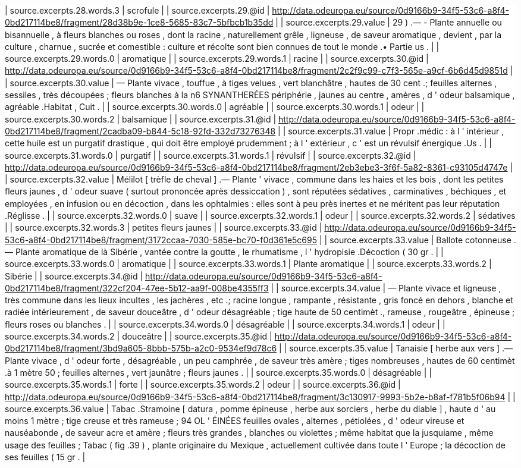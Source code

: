 | source.excerpts.28.words.3 | scrofule |
| source.excerpts.29.@id | http://data.odeuropa.eu/source/0d9166b9-34f5-53c6-a8f4-0bd217114be8/fragment/28d38b9e-1ce8-5685-83c7-5bfbcb1b35dd |
| source.excerpts.29.value | 29 ) .— - Plante annuelle ou bisannuelle , à fleurs blanches ou roses , dont la racine , naturellement grêle , ligneuse , de saveur aromatique , devient , par la culture , charnue , sucrée et comestible : culture et récolte sont bien connues de tout le monde .• Partie us . |
| source.excerpts.29.words.0 | aromatique |
| source.excerpts.29.words.1 | racine |
| source.excerpts.30.@id | http://data.odeuropa.eu/source/0d9166b9-34f5-53c6-a8f4-0bd217114be8/fragment/2c2f9c99-c7f3-565e-a9cf-6b6d45d9851d |
| source.excerpts.30.value | — Plante vivace , touffue , à tiges velues , vert blanchâtre , hautes de 30 cent .; feuilles alternes , sessiles , très découpées ; fleurs blanches à la n6 SYNANTHERÉES périphérie , jaunes au centre , amères , d ' odeur balsamique , agréable .Habitat , Cuit . |
| source.excerpts.30.words.0 | agréable |
| source.excerpts.30.words.1 | odeur |
| source.excerpts.30.words.2 | balsamique |
| source.excerpts.31.@id | http://data.odeuropa.eu/source/0d9166b9-34f5-53c6-a8f4-0bd217114be8/fragment/2cadba09-b844-5c18-92fd-332d73276348 |
| source.excerpts.31.value | Propr .médic : à l ' intérieur , cette huile est un purgatif drastique , qui doit être employé prudemment ; à l ' extérieur , c ' est un révulsif énergique .Us . |
| source.excerpts.31.words.0 | purgatif |
| source.excerpts.31.words.1 | révulsif |
| source.excerpts.32.@id | http://data.odeuropa.eu/source/0d9166b9-34f5-53c6-a8f4-0bd217114be8/fragment/2eb3ebe3-3f6f-5a82-8361-c93105d4747e |
| source.excerpts.32.value | Mélilot [ trèfle de cheval ] .— Plante ' vivace , commune dans les haies et les bois , dont les petites fleurs jaunes , d ' odeur suave ( surtout prononcée après dessiccation ) , sont réputées sédatives , carminatives , béchiques , et employées , en infusion ou en décoction , dans les ophtalmies : elles sont à peu près inertes et ne méritent pas leur réputation .Réglisse . |
| source.excerpts.32.words.0 | suave |
| source.excerpts.32.words.1 | odeur |
| source.excerpts.32.words.2 | sédatives |
| source.excerpts.32.words.3 | petites fleurs jaunes |
| source.excerpts.33.@id | http://data.odeuropa.eu/source/0d9166b9-34f5-53c6-a8f4-0bd217114be8/fragment/3172ccaa-7030-585e-bc70-f0d361e5c695 |
| source.excerpts.33.value | Ballote cotonneuse .— Plante aromatique de là Sibérie , vantée contre la goutte , le rhumatisme , l ' hydropisie .Décoction ( 30 gr . |
| source.excerpts.33.words.0 | aromatique |
| source.excerpts.33.words.1 | Plante aromatique |
| source.excerpts.33.words.2 | Sibérie |
| source.excerpts.34.@id | http://data.odeuropa.eu/source/0d9166b9-34f5-53c6-a8f4-0bd217114be8/fragment/322cf204-47ee-5b12-aa9f-008be4355ff3 |
| source.excerpts.34.value | — Plante vivace et ligneuse , très commune dans les lieux incultes , les jachères , etc .; racine longue , rampante , résistante , gris foncé en dehors , blanche et radiée intérieurement , de saveur douceâtre , d ' odeur désagréable ; tige haute de 50 centimèt ., rameuse , rougeâtre , épineuse ; fleurs roses ou blanches . |
| source.excerpts.34.words.0 | désagréable |
| source.excerpts.34.words.1 | odeur |
| source.excerpts.34.words.2 | douceâtre |
| source.excerpts.35.@id | http://data.odeuropa.eu/source/0d9166b9-34f5-53c6-a8f4-0bd217114be8/fragment/3bd9a605-8bbb-575b-a2c0-9534ef9d78c6 |
| source.excerpts.35.value | Tanaisie [ herbe aux vers ] .— Plante vivace , d ' odeur forte , désagréable , un peu camphrée , de saveur très amère ; tiges nombreuses , hautes de 60 centimèt .à 1 mètre 50 ; feuilles alternes , vert jaunâtre ; fleurs jaunes . |
| source.excerpts.35.words.0 | désagréable |
| source.excerpts.35.words.1 | forte |
| source.excerpts.35.words.2 | odeur |
| source.excerpts.36.@id | http://data.odeuropa.eu/source/0d9166b9-34f5-53c6-a8f4-0bd217114be8/fragment/3c130917-9993-5b2e-b8af-f781b5f06b94 |
| source.excerpts.36.value | Tabac .Stramoine [ datura , pomme épineuse , herbe aux sorciers , herbe du diable ] , haute d ' au moins 1 mètre ; tige creuse et très rameuse ; 94 OL ' ÉINÉES feuilles ovales , alternes , pétiolées , d ' odeur vireuse et nauséabonde , de saveur acre et amère ; fleurs très grandes , blanches ou violettes ; même habitat que la jusquiame , même usage des feuilles ; Tabac ( fig .39 ) , plante originaire du Mexique , actuellement cultivée dans toute l ' Europe ; la décoction de ses feuilles ( 15 gr . |